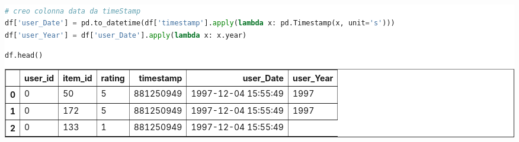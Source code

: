 


```python
# creo colonna data da timeStamp
df['user_Date'] = pd.to_datetime(df['timestamp'].apply(lambda x: pd.Timestamp(x, unit='s')))
df['user_Year'] = df['user_Date'].apply(lambda x: x.year)
```


```python
df.head()
```




<div>
<style scoped>
    .dataframe tbody tr th:only-of-type {
        vertical-align: middle;
    }

    .dataframe tbody tr th {
        vertical-align: top;
    }

    .dataframe thead th {
        text-align: right;
    }
</style>
<table border="1" class="dataframe">
  <thead>
    <tr style="text-align: right;">
      <th></th>
      <th>user_id</th>
      <th>item_id</th>
      <th>rating</th>
      <th>timestamp</th>
      <th>user_Date</th>
      <th>user_Year</th>
    </tr>
  </thead>
  <tbody>
    <tr>
      <th>0</th>
      <td>0</td>
      <td>50</td>
      <td>5</td>
      <td>881250949</td>
      <td>1997-12-04 15:55:49</td>
      <td>1997</td>
    </tr>
    <tr>
      <th>1</th>
      <td>0</td>
      <td>172</td>
      <td>5</td>
      <td>881250949</td>
      <td>1997-12-04 15:55:49</td>
      <td>1997</td>
    </tr>
    <tr>
      <th>2</th>
      <td>0</td>
      <td>133</td>
      <td>1</td>
      <td>881250949</td>
      <td>1997-12-04 15:55:49</td>